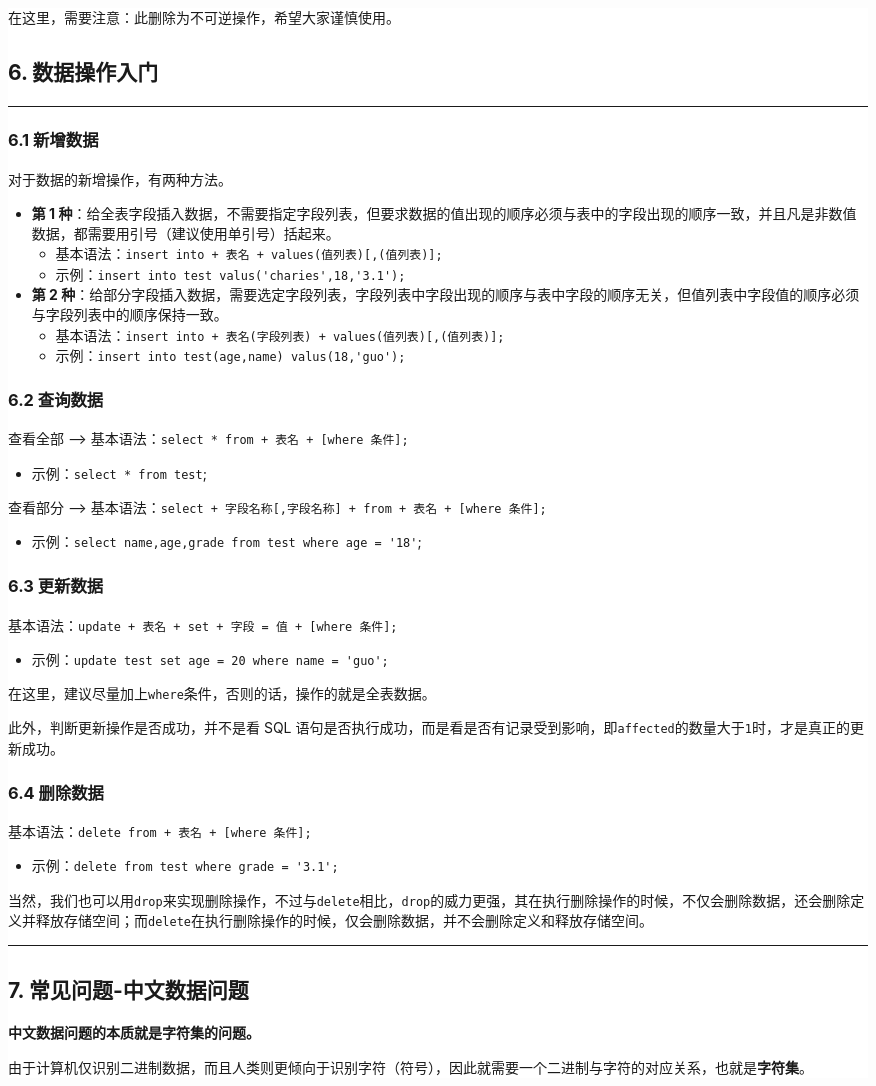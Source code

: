 在这里，需要注意：此删除为不可逆操作，希望大家谨慎使用。


## 6. 数据操作入门

---

### 6.1 新增数据

对于数据的新增操作，有两种方法。

 - **第 1 种**：给全表字段插入数据，不需要指定字段列表，但要求数据的值出现的顺序必须与表中的字段出现的顺序一致，并且凡是非数值数据，都需要用引号（建议使用单引号）括起来。
	 - 基本语法：`insert into + 表名 + values(值列表)[,(值列表)];`
	 - 示例：`insert into test valus('charies',18,'3.1');`
 - **第 2 种**：给部分字段插入数据，需要选定字段列表，字段列表中字段出现的顺序与表中字段的顺序无关，但值列表中字段值的顺序必须与字段列表中的顺序保持一致。
	 - 基本语法：`insert into + 表名(字段列表) + values(值列表)[,(值列表)];`
	 - 示例：`insert into test(age,name) valus(18,'guo');`


### 6.2 查询数据

查看全部 --> 基本语法：`select * from + 表名 + [where 条件];`

 - 示例：`select * from test`;

查看部分 --> 基本语法：`select + 字段名称[,字段名称] + from + 表名 + [where 条件];`

 - 示例：`select name,age,grade from test where age = '18'`;


### 6.3 更新数据

基本语法：`update + 表名 + set + 字段 = 值 + [where 条件];`

 - 示例：`update test set age = 20 where name = 'guo';`

在这里，建议尽量加上`where`条件，否则的话，操作的就是全表数据。

此外，判断更新操作是否成功，并不是看 SQL 语句是否执行成功，而是看是否有记录受到影响，即`affected`的数量大于`1`时，才是真正的更新成功。

### 6.4 删除数据

基本语法：`delete from + 表名 + [where 条件];`

 - 示例：`delete from test where grade = '3.1';`


当然，我们也可以用`drop`来实现删除操作，不过与`delete`相比，`drop`的威力更强，其在执行删除操作的时候，不仅会删除数据，还会删除定义并释放存储空间；而`delete`在执行删除操作的时候，仅会删除数据，并不会删除定义和释放存储空间。

----------



## 7. 常见问题-中文数据问题

**中文数据问题的本质就是字符集的问题。**

由于计算机仅识别二进制数据，而且人类则更倾向于识别字符（符号），因此就需要一个二进制与字符的对应关系，也就是**字符集**。
